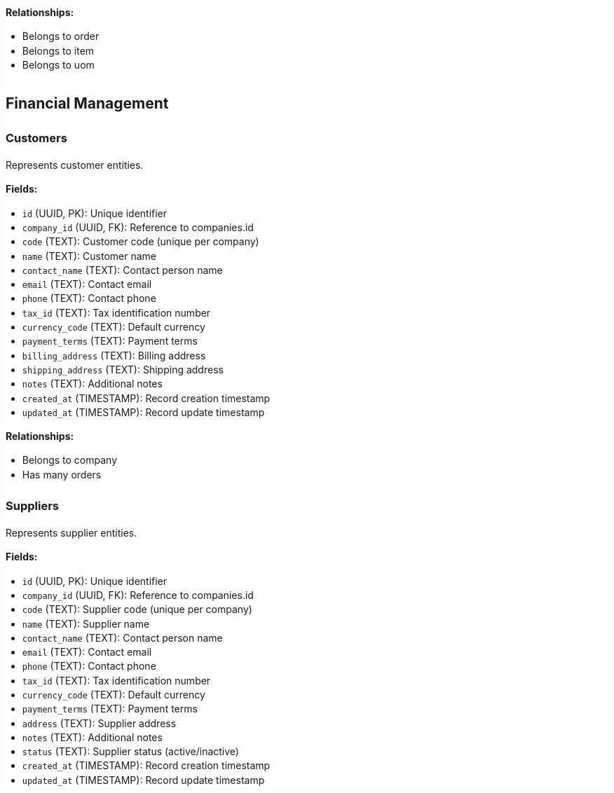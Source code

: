 **Relationships:**
- Belongs to order
- Belongs to item
- Belongs to uom

## Financial Management

### Customers

Represents customer entities.

**Fields:**
- `id` (UUID, PK): Unique identifier
- `company_id` (UUID, FK): Reference to companies.id
- `code` (TEXT): Customer code (unique per company)
- `name` (TEXT): Customer name
- `contact_name` (TEXT): Contact person name
- `email` (TEXT): Contact email
- `phone` (TEXT): Contact phone
- `tax_id` (TEXT): Tax identification number
- `currency_code` (TEXT): Default currency
- `payment_terms` (TEXT): Payment terms
- `billing_address` (TEXT): Billing address
- `shipping_address` (TEXT): Shipping address
- `notes` (TEXT): Additional notes
- `created_at` (TIMESTAMP): Record creation timestamp
- `updated_at` (TIMESTAMP): Record update timestamp

**Relationships:**
- Belongs to company
- Has many orders

### Suppliers

Represents supplier entities.

**Fields:**
- `id` (UUID, PK): Unique identifier
- `company_id` (UUID, FK): Reference to companies.id
- `code` (TEXT): Supplier code (unique per company)
- `name` (TEXT): Supplier name
- `contact_name` (TEXT): Contact person name
- `email` (TEXT): Contact email
- `phone` (TEXT): Contact phone
- `tax_id` (TEXT): Tax identification number
- `currency_code` (TEXT): Default currency
- `payment_terms` (TEXT): Payment terms
- `address` (TEXT): Supplier address
- `notes` (TEXT): Additional notes
- `status` (TEXT): Supplier status (active/inactive)
- `created_at` (TIMESTAMP): Record creation timestamp
- `updated_at` (TIMESTAMP): Record update timestamp
